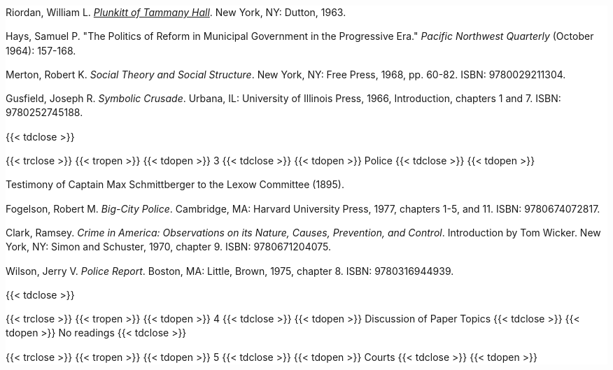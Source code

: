 Riordan, William L. [_Plunkitt of Tammany Hall_](http://www.marxists.org/reference/archive/plunkett-george/tammany-hall/index.htm). New York, NY: Dutton, 1963.

Hays, Samuel P. "The Politics of Reform in Municipal Government in the Progressive Era." _Pacific Northwest Quarterly_ (October 1964): 157-168.

Merton, Robert K. _Social Theory and Social Structure_. New York, NY: Free Press, 1968, pp. 60-82. ISBN: 9780029211304.

Gusfield, Joseph R. _Symbolic Crusade_. Urbana, IL: University of Illinois Press, 1966, Introduction, chapters 1 and 7. ISBN: 9780252745188.


{{< tdclose >}}

{{< trclose >}}
{{< tropen >}}
{{< tdopen >}}
3
{{< tdclose >}}
{{< tdopen >}}
Police
{{< tdclose >}}
{{< tdopen >}}


Testimony of Captain Max Schmittberger to the Lexow Committee (1895).

Fogelson, Robert M. _Big-City Police_. Cambridge, MA: Harvard University Press, 1977, chapters 1-5, and 11. ISBN: 9780674072817.

Clark, Ramsey. _Crime in America: Observations on its Nature, Causes, Prevention, and Control_. Introduction by Tom Wicker. New York, NY: Simon and Schuster, 1970, chapter 9. ISBN: 9780671204075.

Wilson, Jerry V. _Police Report_. Boston, MA: Little, Brown, 1975, chapter 8. ISBN: 9780316944939.


{{< tdclose >}}

{{< trclose >}}
{{< tropen >}}
{{< tdopen >}}
4
{{< tdclose >}}
{{< tdopen >}}
Discussion of Paper Topics
{{< tdclose >}}
{{< tdopen >}}
No readings
{{< tdclose >}}

{{< trclose >}}
{{< tropen >}}
{{< tdopen >}}
5
{{< tdclose >}}
{{< tdopen >}}
Courts
{{< tdclose >}}
{{< tdopen >}}
